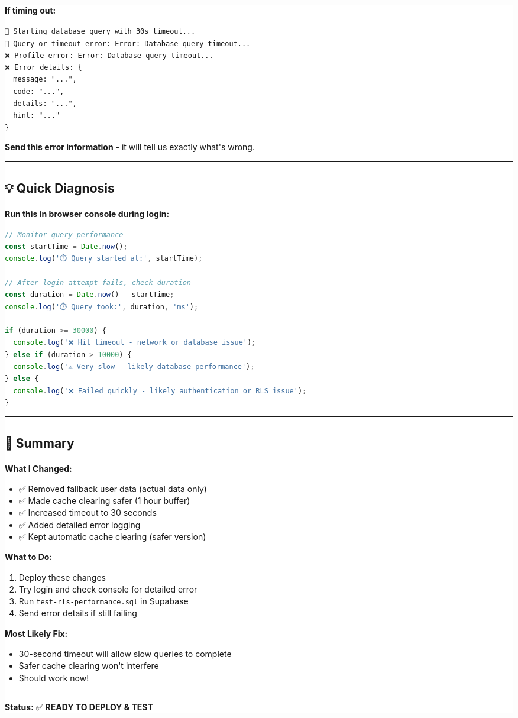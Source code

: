 **If timing out:**
```
📡 Starting database query with 30s timeout...
📡 Query or timeout error: Error: Database query timeout...
❌ Profile error: Error: Database query timeout...
❌ Error details: {
  message: "...",
  code: "...",
  details: "...",
  hint: "..."
}
```

**Send this error information** - it will tell us exactly what's wrong.

---

## 💡 Quick Diagnosis

**Run this in browser console during login:**

```javascript
// Monitor query performance
const startTime = Date.now();
console.log('⏱️ Query started at:', startTime);

// After login attempt fails, check duration
const duration = Date.now() - startTime;
console.log('⏱️ Query took:', duration, 'ms');

if (duration >= 30000) {
  console.log('❌ Hit timeout - network or database issue');
} else if (duration > 10000) {
  console.log('⚠️ Very slow - likely database performance');
} else {
  console.log('❌ Failed quickly - likely authentication or RLS issue');
}
```

---

## 📝 Summary

**What I Changed:**
- ✅ Removed fallback user data (actual data only)
- ✅ Made cache clearing safer (1 hour buffer)
- ✅ Increased timeout to 30 seconds
- ✅ Added detailed error logging
- ✅ Kept automatic cache clearing (safer version)

**What to Do:**
1. Deploy these changes
2. Try login and check console for detailed error
3. Run `test-rls-performance.sql` in Supabase
4. Send error details if still failing

**Most Likely Fix:**
- 30-second timeout will allow slow queries to complete
- Safer cache clearing won't interfere
- Should work now!

---

**Status:** ✅ **READY TO DEPLOY & TEST**

